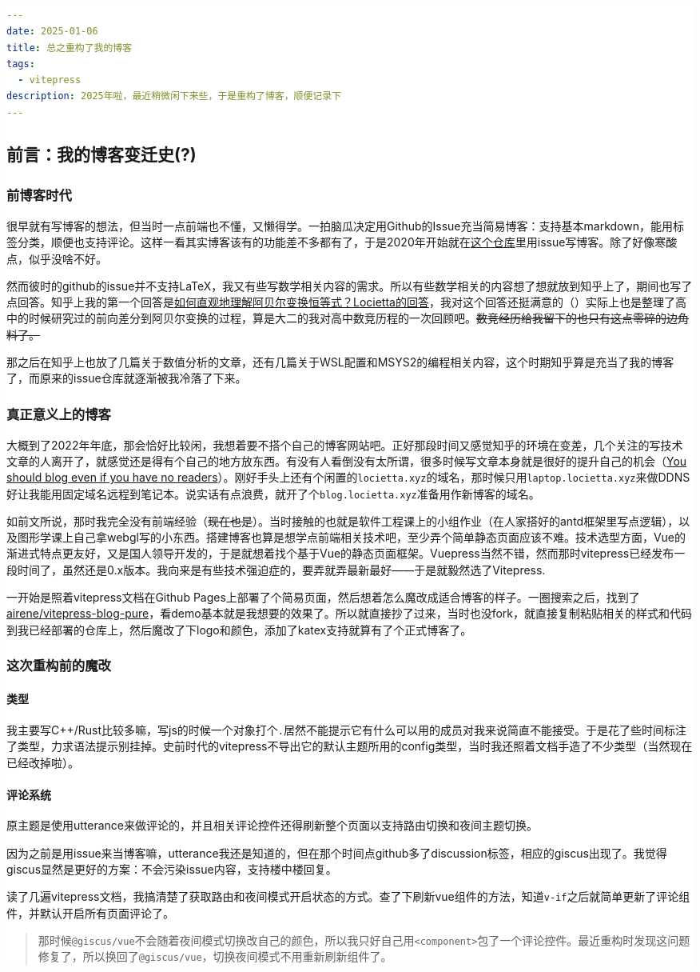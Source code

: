 ```yaml
---
date: 2025-01-06
title: 总之重构了我的博客
tags:
  - vitepress
description: 2025年啦，最近稍微闲下来些，于是重构了博客，顺便记录下
---
```


## 前言：我的博客变迁史(?)

### 前博客时代

很早就有写博客的想法，但当时一点前端也不懂，又懒得学。一拍脑瓜决定用Github的Issue充当简易博客：支持基本markdown，能用标签分类，顺便也支持评论。这样一看其实博客该有的功能差不多都有了，于是2020年开始就在[这个仓库](https://github.com/Locietta/blogs)里用issue写博客。除了好像寒酸点，似乎没啥不好。

然而彼时的github的issue并不支持LaTeX，我又有些写数学相关内容的需求。所以有些数学相关的内容想了想就放到知乎上了，期间也写了点回答。知乎上我的第一个回答是[如何直观地理解阿贝尔变换恒等式？Locietta的回答](https://www.zhihu.com/question/376152601/answer/1438773675)，我对这个回答还挺满意的（）实际上也是整理了高中的时候研究过的前向差分到阿贝尔变换的过程，算是大二的我对高中数竞历程的一次回顾吧。~~数竞经历给我留下的也只有这点零碎的边角料了。~~

那之后在知乎上也放了几篇关于数值分析的文章，还有几篇关于WSL配置和MSYS2的编程相关内容，这个时期知乎算是充当了我的博客了，而原来的issue仓库就逐渐被我冷落了下来。

### 真正意义上的博客

大概到了2022年年底，那会恰好比较闲，我想着要不搭个自己的博客网站吧。正好那段时间又感觉知乎的环境在变差，几个关注的写技术文章的人离开了，就感觉还是得有个自己的地方放东西。有没有人看倒没有太所谓，很多时候写文章本身就是很好的提升自己的机会（[You should blog even if you have no readers](http://nathanmarz.com/blog/you-should-blog-even-if-you-have-no-readers.html)）。刚好手头上还有个闲置的`locietta.xyz`的域名，那时候只用`laptop.locietta.xyz`来做DDNS好让我能用固定域名远程到笔记本。说实话有点浪费，就开了个`blog.locietta.xyz`准备用作新博客的域名。

如前文所说，那时我完全没有前端经验（~~现在也是~~）。当时接触的也就是软件工程课上的小组作业（在人家搭好的antd框架里写点逻辑），以及图形学课上自己拿webgl写的小东西。搭建博客也算是想学点前端相关技术吧，至少弄个简单静态页面应该不难。技术选型方面，Vue的渐进式特点更友好，又是国人领导开发的，于是就想着找个基于Vue的静态页面框架。Vuepress当然不错，然而那时vitepress已经发布一段时间了，虽然还是0.x版本。我向来是有些技术强迫症的，要弄就弄最新最好——于是就毅然选了Vitepress.

一开始是照着vitepress文档在Github Pages上部署了个简易页面，然后想着怎么魔改成适合博客的样子。一圈搜索之后，找到了[airene/vitepress-blog-pure](https://github.com/airene/vitepress-blog-pure)，看demo基本就是我想要的效果了。所以就直接抄了过来，当时也没fork，就直接复制粘贴相关的样式和代码到我已经部署的仓库上，然后魔改了下logo和颜色，添加了katex支持就算有了个正式博客了。

### 这次重构前的魔改

#### 类型

我主要写C++/Rust比较多嘛，写js的时候一个对象打个`.`居然不能提示它有什么可以用的成员对我来说简直不能接受。于是花了些时间标注了类型，力求语法提示别挂掉。史前时代的vitepress不导出它的默认主题所用的config类型，当时我还照着文档手造了不少类型（当然现在已经改掉啦）。

#### 评论系统

原主题是使用utterance来做评论的，并且相关评论控件还得刷新整个页面以支持路由切换和夜间主题切换。

因为之前是用issue来当博客嘛，utterance我还是知道的，但在那个时间点github多了discussion标签，相应的giscus出现了。我觉得giscus显然是更好的方案：不会污染issue内容，支持楼中楼回复。

读了几遍vitepress文档，我搞清楚了获取路由和夜间模式开启状态的方式。查了下刷新vue组件的方法，知道`v-if`之后就简单更新了评论组件，并默认开启所有页面评论了。

> 那时候`@giscus/vue`不会随着夜间模式切换改自己的颜色，所以我只好自己用`<component>`包了一个评论控件。最近重构时发现这问题修复了，所以换回了`@giscus/vue`，切换夜间模式不用重新刷新组件了。
